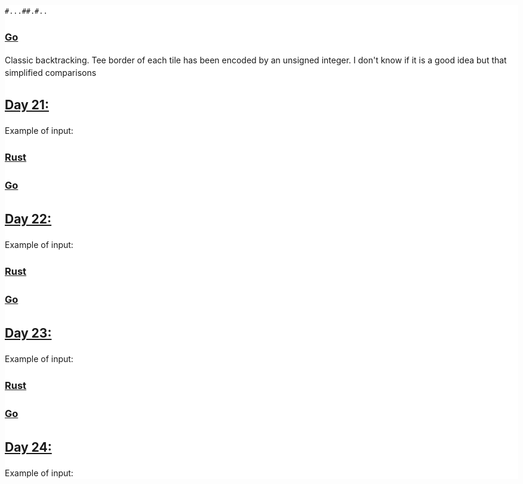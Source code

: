 ```
#...##.#..

```

### [Go](./go/2020/20/day20.go)

Classic backtracking. Tee border of each tile has been encoded by an unsigned integer.
I don't know if it is a good idea but that simplified comparisons

## [Day 21: ](https://adventofcode.com/2020/day/21)

Example of input:

```

```

### [Rust](./rust/2020/day21)

### [Go](./go/2020/21/day21.go)

## [Day 22: ](https://adventofcode.com/2020/day/22)

Example of input:

```

```

### [Rust](./rust/2020/day22)

### [Go](./go/2020/22/day22.go)

## [Day 23: ](https://adventofcode.com/2020/day/23)

Example of input:

```

```

### [Rust](./rust/2020/day23)

### [Go](./go/2020/23/day23.go)

## [Day 24: ](https://adventofcode.com/2020/day/24)

Example of input:

```

```
